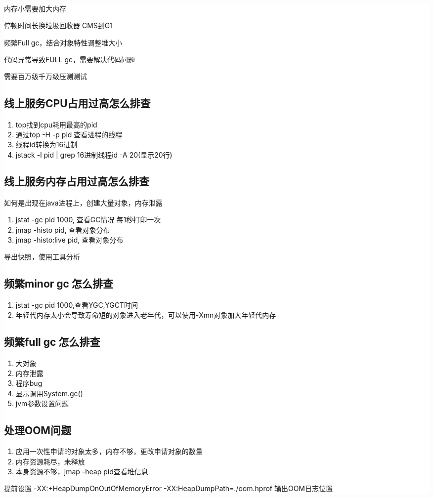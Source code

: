 内存小需要加大内存

停顿时间长换垃圾回收器 CMS到G1

频繁Full gc，结合对象特性调整堆大小

代码异常导致FULL gc，需要解决代码问题

需要百万级千万级压测测试

## 线上服务CPU占用过高怎么排查

1. top找到cpu耗用最高的pid
2. 通过top -H -p pid 查看进程的线程
3. 线程id转换为16进制 
4. jstack -l pid | grep 16进制线程id -A 20(显示20行)

## 线上服务内存占用过高怎么排查

如何是出现在java进程上，创建大量对象，内存泄露

1. jstat -gc pid 1000, 查看GC情况 每1秒打印一次
2. jmap -histo pid, 查看对象分布
3. jmap -histo:live pid, 查看对象分布

导出快照，使用工具分析

## 频繁minor gc 怎么排查

1. jstat -gc pid 1000,查看YGC,YGCT时间
2. 年轻代内存太小会导致寿命短的对象进入老年代，可以使用-Xmn对象加大年轻代内存

## 频繁full gc 怎么排查

1. 大对象
2. 内存泄露
3. 程序bug
4. 显示调用System.gc()
5. jvm参数设置问题

## 处理OOM问题

1. 应用一次性申请的对象太多，内存不够，更改申请对象的数量
2. 内存资源耗尽，未释放
3. 本身资源不够，jmap -heap pid查看堆信息

提前设置 -XX:+HeapDumpOnOutOfMemoryError -XX:HeapDumpPath=./oom.hprof 输出OOM日志位置


